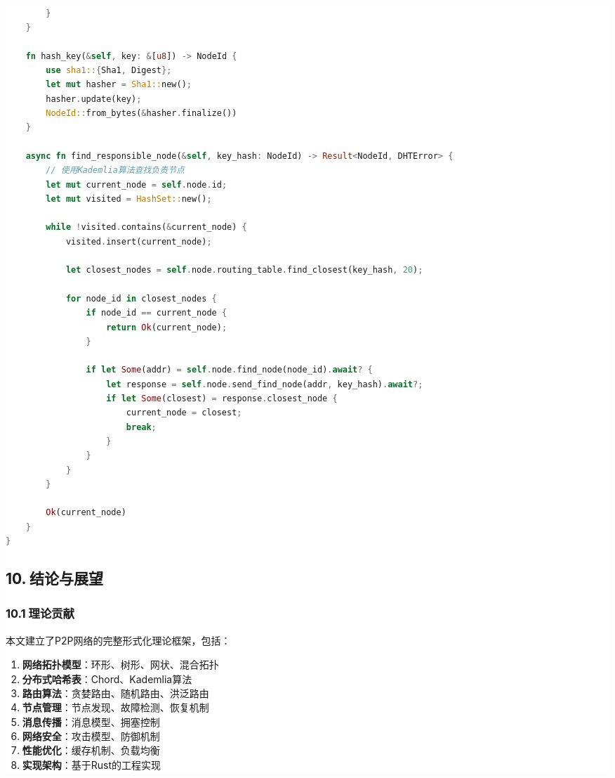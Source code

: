 ```rust
        }
    }
    
    fn hash_key(&self, key: &[u8]) -> NodeId {
        use sha1::{Sha1, Digest};
        let mut hasher = Sha1::new();
        hasher.update(key);
        NodeId::from_bytes(&hasher.finalize())
    }
    
    async fn find_responsible_node(&self, key_hash: NodeId) -> Result<NodeId, DHTError> {
        // 使用Kademlia算法查找负责节点
        let mut current_node = self.node.id;
        let mut visited = HashSet::new();
        
        while !visited.contains(&current_node) {
            visited.insert(current_node);
            
            let closest_nodes = self.node.routing_table.find_closest(key_hash, 20);
            
            for node_id in closest_nodes {
                if node_id == current_node {
                    return Ok(current_node);
                }
                
                if let Some(addr) = self.node.find_node(node_id).await? {
                    let response = self.node.send_find_node(addr, key_hash).await?;
                    if let Some(closest) = response.closest_node {
                        current_node = closest;
                        break;
                    }
                }
            }
        }
        
        Ok(current_node)
    }
}
```

## 10. 结论与展望

### 10.1 理论贡献

本文建立了P2P网络的完整形式化理论框架，包括：

1. **网络拓扑模型**：环形、树形、网状、混合拓扑
2. **分布式哈希表**：Chord、Kademlia算法
3. **路由算法**：贪婪路由、随机路由、洪泛路由
4. **节点管理**：节点发现、故障检测、恢复机制
5. **消息传播**：消息模型、拥塞控制
6. **网络安全**：攻击模型、防御机制
7. **性能优化**：缓存机制、负载均衡
8. **实现架构**：基于Rust的工程实现
